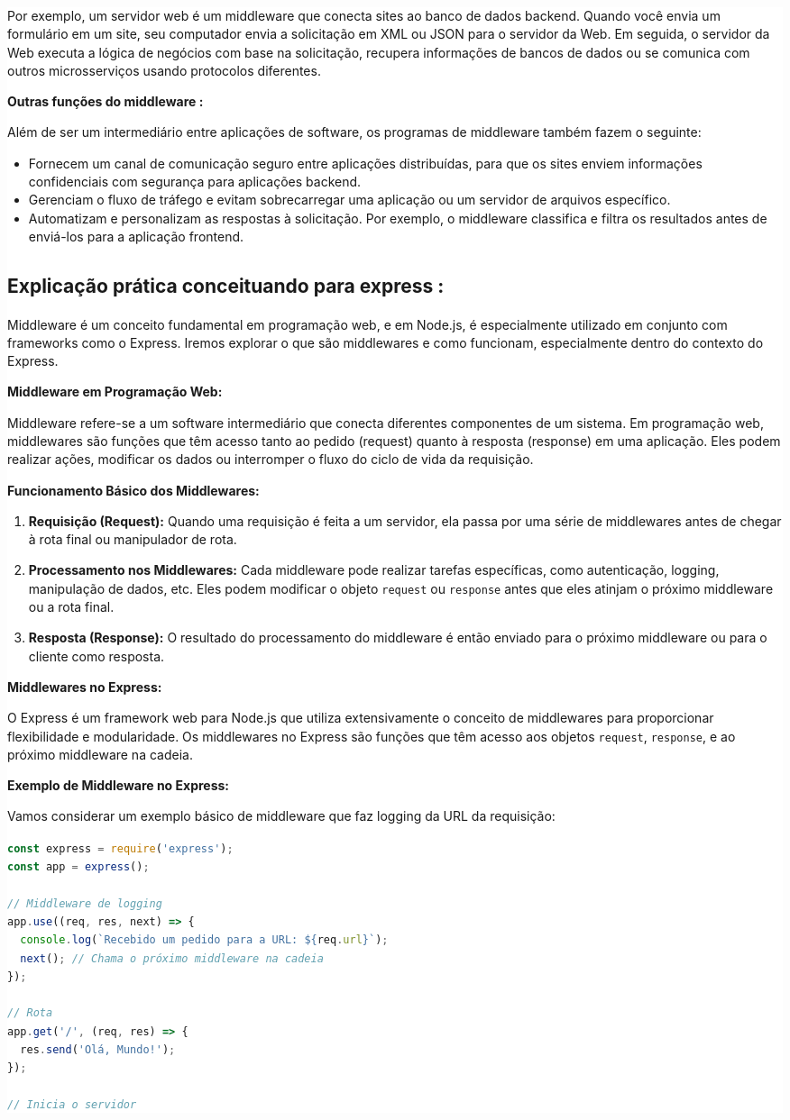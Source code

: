 Por exemplo, um servidor web é um middleware que conecta sites ao banco de dados backend. Quando você envia um formulário em um site, seu computador envia a solicitação em XML ou JSON para o servidor da Web. Em seguida, o servidor da Web executa a lógica de negócios com base na solicitação, recupera informações de bancos de dados ou se comunica com outros microsserviços usando protocolos diferentes.

**Outras funções do middleware :**

Além de ser um intermediário entre aplicações de software, os programas de middleware também fazem o seguinte:

 - Fornecem um canal de comunicação seguro entre aplicações distribuídas, para que os sites enviem informações confidenciais com segurança para aplicações backend.
 - Gerenciam o fluxo de tráfego e evitam sobrecarregar uma aplicação ou um servidor de arquivos específico.
 - Automatizam e personalizam as respostas à solicitação. Por exemplo, o middleware classifica e filtra os resultados antes de enviá-los para a aplicação frontend.


## Explicação prática conceituando para express :

Middleware é um conceito fundamental em programação web, e em Node.js, é especialmente utilizado em conjunto com frameworks como o Express. Iremos explorar o que são middlewares e como funcionam, especialmente dentro do contexto do Express.

**Middleware em Programação Web:**

Middleware refere-se a um software intermediário que conecta diferentes componentes de um sistema. Em programação web, middlewares são funções que têm acesso tanto ao pedido (request) quanto à resposta (response) em uma aplicação. Eles podem realizar ações, modificar os dados ou interromper o fluxo do ciclo de vida da requisição.

**Funcionamento Básico dos Middlewares:**

1. **Requisição (Request):** Quando uma requisição é feita a um servidor, ela passa por uma série de middlewares antes de chegar à rota final ou manipulador de rota.

2. **Processamento nos Middlewares:** Cada middleware pode realizar tarefas específicas, como autenticação, logging, manipulação de dados, etc. Eles podem modificar o objeto `request` ou `response` antes que eles atinjam o próximo middleware ou a rota final.

3. **Resposta (Response):** O resultado do processamento do middleware é então enviado para o próximo middleware ou para o cliente como resposta.

**Middlewares no Express:**

O Express é um framework web para Node.js que utiliza extensivamente o conceito de middlewares para proporcionar flexibilidade e modularidade. Os middlewares no Express são funções que têm acesso aos objetos `request`, `response`, e ao próximo middleware na cadeia.

**Exemplo de Middleware no Express:**

Vamos considerar um exemplo básico de middleware que faz logging da URL da requisição:

~~~javascript
const express = require('express');
const app = express();

// Middleware de logging
app.use((req, res, next) => {
  console.log(`Recebido um pedido para a URL: ${req.url}`);
  next(); // Chama o próximo middleware na cadeia
});

// Rota
app.get('/', (req, res) => {
  res.send('Olá, Mundo!');
});

// Inicia o servidor
~~~